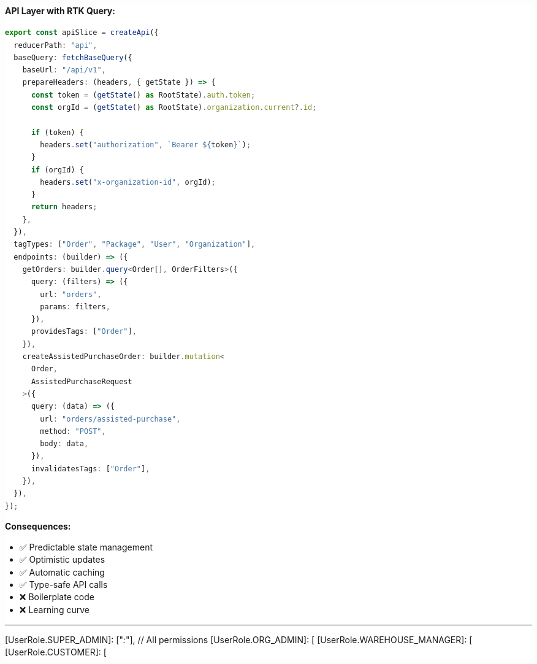 **API Layer with RTK Query:**

```typescript
export const apiSlice = createApi({
  reducerPath: "api",
  baseQuery: fetchBaseQuery({
    baseUrl: "/api/v1",
    prepareHeaders: (headers, { getState }) => {
      const token = (getState() as RootState).auth.token;
      const orgId = (getState() as RootState).organization.current?.id;

      if (token) {
        headers.set("authorization", `Bearer ${token}`);
      }
      if (orgId) {
        headers.set("x-organization-id", orgId);
      }
      return headers;
    },
  }),
  tagTypes: ["Order", "Package", "User", "Organization"],
  endpoints: (builder) => ({
    getOrders: builder.query<Order[], OrderFilters>({
      query: (filters) => ({
        url: "orders",
        params: filters,
      }),
      providesTags: ["Order"],
    }),
    createAssistedPurchaseOrder: builder.mutation<
      Order,
      AssistedPurchaseRequest
    >({
      query: (data) => ({
        url: "orders/assisted-purchase",
        method: "POST",
        body: data,
      }),
      invalidatesTags: ["Order"],
    }),
  }),
});
```

**Consequences:**

- ✅ Predictable state management
- ✅ Optimistic updates
- ✅ Automatic caching
- ✅ Type-safe API calls
- ❌ Boilerplate code
- ❌ Learning curve

---

  [UserRole.SUPER_ADMIN]: ["*:*"], // All permissions
  [UserRole.ORG_ADMIN]: [
  [UserRole.WAREHOUSE_MANAGER]: [
  [UserRole.CUSTOMER]: [